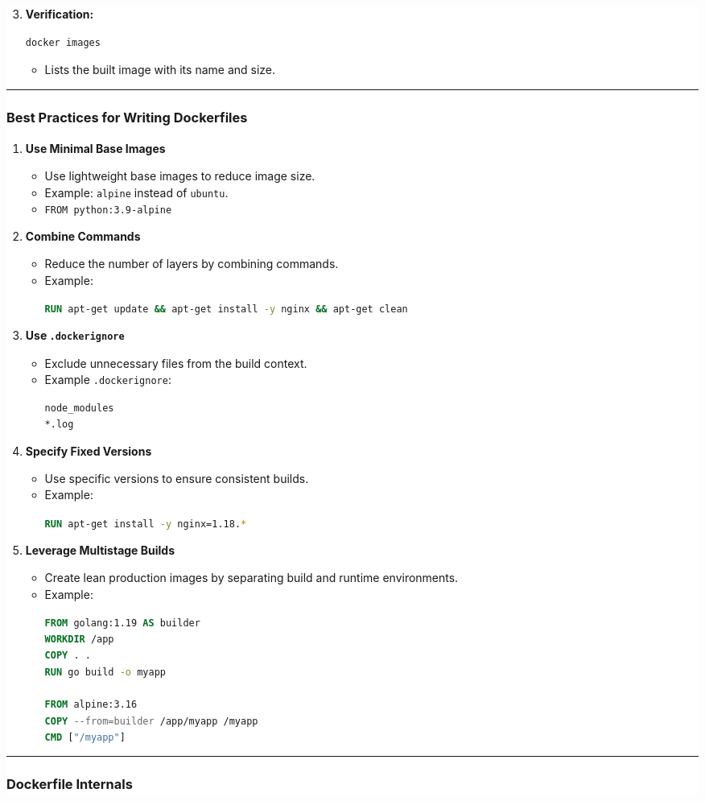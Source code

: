 3. **Verification:**
   ```bash
   docker images
   ```
   - Lists the built image with its name and size.

---

### **Best Practices for Writing Dockerfiles**

1. **Use Minimal Base Images**
   - Use lightweight base images to reduce image size.
   - Example: `alpine` instead of `ubuntu`.
   - `FROM python:3.9-alpine`

2. **Combine Commands**
   - Reduce the number of layers by combining commands.
   - Example:
     ```Dockerfile
     RUN apt-get update && apt-get install -y nginx && apt-get clean
     ```

3. **Use `.dockerignore`**
   - Exclude unnecessary files from the build context.
   - Example `.dockerignore`:
     ```
     node_modules
     *.log
     ```

4. **Specify Fixed Versions**
   - Use specific versions to ensure consistent builds.
   - Example:
     ```Dockerfile
     RUN apt-get install -y nginx=1.18.*
     ```

5. **Leverage Multistage Builds**
   - Create lean production images by separating build and runtime environments.
   - Example:
     ```Dockerfile
     FROM golang:1.19 AS builder
     WORKDIR /app
     COPY . .
     RUN go build -o myapp

     FROM alpine:3.16
     COPY --from=builder /app/myapp /myapp
     CMD ["/myapp"]
     ```

---

### **Dockerfile Internals**
